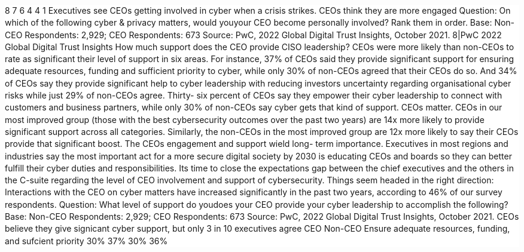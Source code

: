 8
7
6
4
4
1
Executives see CEOs getting involved in cyber when a crisis strikes. 
CEOs think they are more engaged
Question: On which of the following cyber \& privacy matters, would youyour CEO become personally 
involved? Rank them in order. 
Base: Non\-CEO Respondents: 2,929; CEO Respondents: 673
Source: PwC, 2022 Global Digital Trust Insights, October 2021\.
8\|PwC 2022 Global Digital Trust Insights
How much support does the CEO 
provide CISO leadership? 
CEOs were more likely than non\-CEOs to rate 
as significant their level of support in six areas. 
For instance, 37% of CEOs said they provide 
significant support for ensuring adequate 
resources, funding and sufficient priority to cyber, 
while only 30% of non\-CEOs agreed that their 
CEOs do so. 
And 34% of CEOs say they provide significant 
help to cyber leadership with reducing investors 
uncertainty regarding organisational cyber risks 
 while just 29% of non\-CEOs agree. Thirty\-
six percent of CEOs say they empower their 
cyber leadership to connect with customers and 
business partners, while only 30% of non\-CEOs 
say cyber gets that kind of support. 
CEOs matter. CEOs in our most improved 
group (those with the best cybersecurity 
outcomes over the past two years) are 14x more 
likely to provide significant support across all 
categories. Similarly, the non\-CEOs in the most 
improved group are 12x more likely to say their 
CEOs provide that significant boost.
The CEOs engagement and support wield long\-
term importance. Executives in most regions and 
industries say the most important act for a more 
secure digital society by 2030 is educating CEOs 
and boards so they can better fulfill their cyber 
duties and responsibilities.
Its time to close the expectations gap between 
the chief executives and the others in the C\-suite 
regarding the level of CEO involvement and 
support of cybersecurity. Things seem headed in 
the right direction: Interactions with the CEO on 
cyber matters have increased significantly in the 
past two years, according to 46% of our survey 
respondents. 
Question: What level of support do youdoes your CEO provide your cyber leadership to accomplish the 
following?
Base: Non\-CEO Respondents: 2,929; CEO Respondents: 673 
Source: PwC, 2022 Global Digital Trust Insights, October 2021\.
CEOs believe they give signicant cyber support, but only 3 in 10 
executives agree 
CEO
Non\-CEO
Ensure adequate resources, funding, and sufcient priority
30%
37%
30%
36%